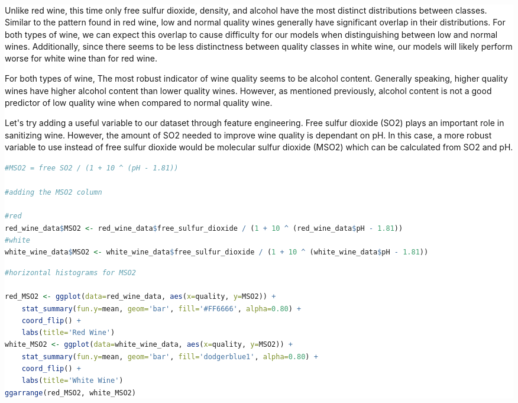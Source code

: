 Unlike red wine, this time only free sulfur dioxide, density, and alcohol have the most distinct distributions between classes. Similar to the pattern found in red wine, low and normal quality wines generally have significant overlap in their distributions. For both types of wine, we can expect this overlap to cause difficulty for our models when distinguishing between low and normal wines. Additionally, since there seems to be less distinctness between quality classes in white wine, our models will likely perform worse for white wine than for red wine.

For both types of wine, The most robust indicator of wine quality seems to be alcohol content. Generally speaking, higher quality wines have higher alcohol content than lower quality wines. However, as mentioned previously, alcohol content is not a good predictor of low quality wine when compared to normal quality wine.

Let's try adding a useful variable to our dataset through feature engineering. Free sulfur dioxide (SO2) plays an important role in sanitizing wine. However, the amount of SO2 needed to improve wine quality is dependant on pH. In this case, a more robust variable to use instead of free sulfur dioxide would be molecular sulfur dioxide (MSO2) which can be calculated from SO2 and pH.

``` r
#MSO2 = free SO2 / (1 + 10 ^ (pH - 1.81))

#adding the MSO2 column

#red
red_wine_data$MSO2 <- red_wine_data$free_sulfur_dioxide / (1 + 10 ^ (red_wine_data$pH - 1.81))
#white
white_wine_data$MSO2 <- white_wine_data$free_sulfur_dioxide / (1 + 10 ^ (white_wine_data$pH - 1.81))
```

``` r
#horizontal histograms for MSO2 

red_MSO2 <- ggplot(data=red_wine_data, aes(x=quality, y=MSO2)) + 
    stat_summary(fun.y=mean, geom='bar', fill='#FF6666', alpha=0.80) +
    coord_flip() +
    labs(title='Red Wine')
white_MSO2 <- ggplot(data=white_wine_data, aes(x=quality, y=MSO2)) + 
    stat_summary(fun.y=mean, geom='bar', fill='dodgerblue1', alpha=0.80) +
    coord_flip() +
    labs(title='White Wine')
ggarrange(red_MSO2, white_MSO2)
```
